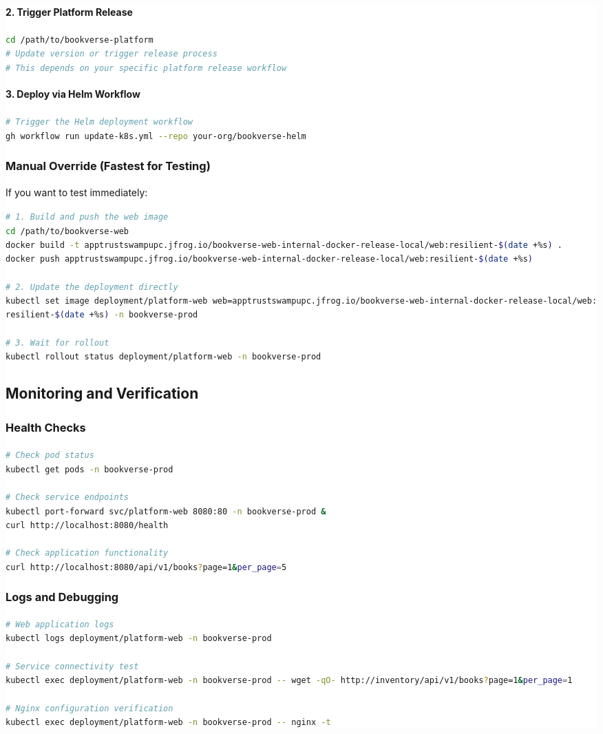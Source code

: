 #### 2. Trigger Platform Release
```bash
cd /path/to/bookverse-platform
# Update version or trigger release process
# This depends on your specific platform release workflow
```

#### 3. Deploy via Helm Workflow
```bash
# Trigger the Helm deployment workflow
gh workflow run update-k8s.yml --repo your-org/bookverse-helm
```

### Manual Override (Fastest for Testing)

If you want to test immediately:

```bash
# 1. Build and push the web image
cd /path/to/bookverse-web
docker build -t apptrustswampupc.jfrog.io/bookverse-web-internal-docker-release-local/web:resilient-$(date +%s) .
docker push apptrustswampupc.jfrog.io/bookverse-web-internal-docker-release-local/web:resilient-$(date +%s)

# 2. Update the deployment directly
kubectl set image deployment/platform-web web=apptrustswampupc.jfrog.io/bookverse-web-internal-docker-release-local/web:resilient-$(date +%s) -n bookverse-prod

# 3. Wait for rollout
kubectl rollout status deployment/platform-web -n bookverse-prod
```

## Monitoring and Verification

### Health Checks
```bash
# Check pod status
kubectl get pods -n bookverse-prod

# Check service endpoints
kubectl port-forward svc/platform-web 8080:80 -n bookverse-prod &
curl http://localhost:8080/health

# Check application functionality
curl http://localhost:8080/api/v1/books?page=1&per_page=5
```

### Logs and Debugging
```bash
# Web application logs
kubectl logs deployment/platform-web -n bookverse-prod

# Service connectivity test
kubectl exec deployment/platform-web -n bookverse-prod -- wget -qO- http://inventory/api/v1/books?page=1&per_page=1

# Nginx configuration verification
kubectl exec deployment/platform-web -n bookverse-prod -- nginx -t
```
